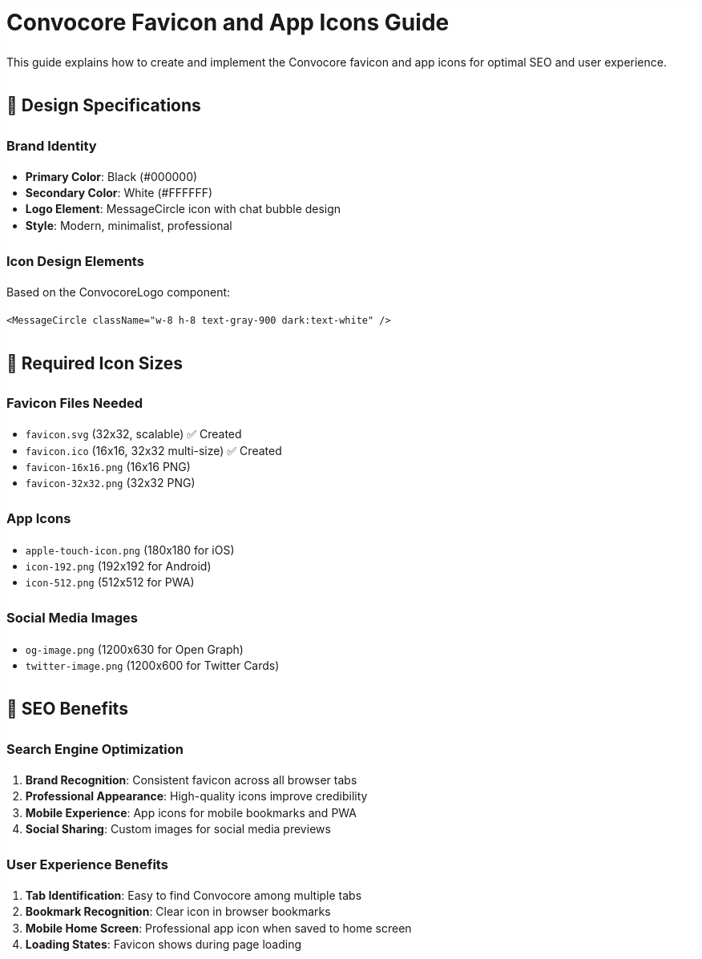 # Convocore Favicon and App Icons Guide

This guide explains how to create and implement the Convocore favicon and app icons for optimal SEO and user experience.

## 🎨 Design Specifications

### Brand Identity
- **Primary Color**: Black (#000000)
- **Secondary Color**: White (#FFFFFF)
- **Logo Element**: MessageCircle icon with chat bubble design
- **Style**: Modern, minimalist, professional

### Icon Design Elements
Based on the ConvocoreLogo component:
```tsx
<MessageCircle className="w-8 h-8 text-gray-900 dark:text-white" />
```

## 📏 Required Icon Sizes

### Favicon Files Needed
- `favicon.svg` (32x32, scalable) ✅ Created
- `favicon.ico` (16x16, 32x32 multi-size) ✅ Created
- `favicon-16x16.png` (16x16 PNG)
- `favicon-32x32.png` (32x32 PNG)

### App Icons
- `apple-touch-icon.png` (180x180 for iOS)
- `icon-192.png` (192x192 for Android)
- `icon-512.png` (512x512 for PWA)

### Social Media Images
- `og-image.png` (1200x630 for Open Graph)
- `twitter-image.png` (1200x600 for Twitter Cards)

## 🎯 SEO Benefits

### Search Engine Optimization
1. **Brand Recognition**: Consistent favicon across all browser tabs
2. **Professional Appearance**: High-quality icons improve credibility
3. **Mobile Experience**: App icons for mobile bookmarks and PWA
4. **Social Sharing**: Custom images for social media previews

### User Experience Benefits
1. **Tab Identification**: Easy to find Convocore among multiple tabs
2. **Bookmark Recognition**: Clear icon in browser bookmarks
3. **Mobile Home Screen**: Professional app icon when saved to home screen
4. **Loading States**: Favicon shows during page loading
